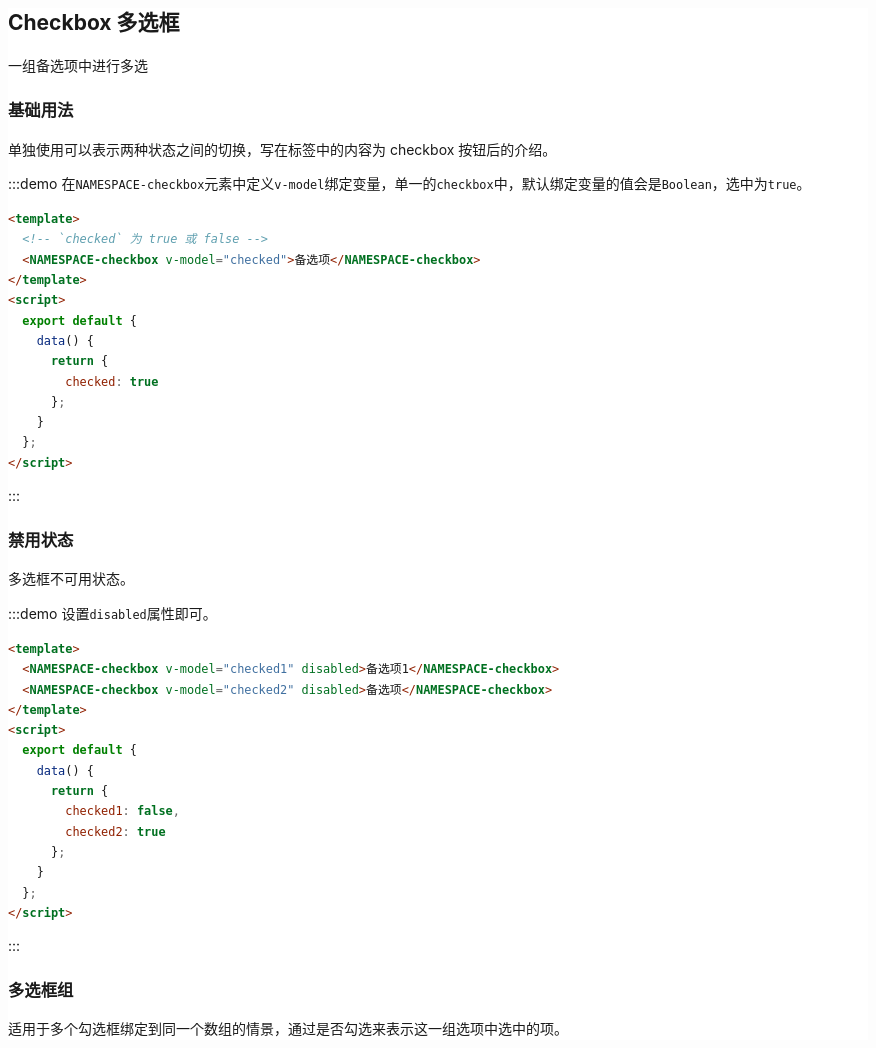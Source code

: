 ## Checkbox 多选框
一组备选项中进行多选

### 基础用法

单独使用可以表示两种状态之间的切换，写在标签中的内容为 checkbox 按钮后的介绍。

:::demo 在`NAMESPACE-checkbox`元素中定义`v-model`绑定变量，单一的`checkbox`中，默认绑定变量的值会是`Boolean`，选中为`true`。

```html
<template>
  <!-- `checked` 为 true 或 false -->
  <NAMESPACE-checkbox v-model="checked">备选项</NAMESPACE-checkbox>
</template>
<script>
  export default {
    data() {
      return {
        checked: true
      };
    }
  };
</script>
```
:::

### 禁用状态

多选框不可用状态。

:::demo 设置`disabled`属性即可。

```html
<template>
  <NAMESPACE-checkbox v-model="checked1" disabled>备选项1</NAMESPACE-checkbox>
  <NAMESPACE-checkbox v-model="checked2" disabled>备选项</NAMESPACE-checkbox>
</template>
<script>
  export default {
    data() {
      return {
        checked1: false,
        checked2: true
      };
    }
  };
</script>
```
:::

### 多选框组

适用于多个勾选框绑定到同一个数组的情景，通过是否勾选来表示这一组选项中选中的项。
